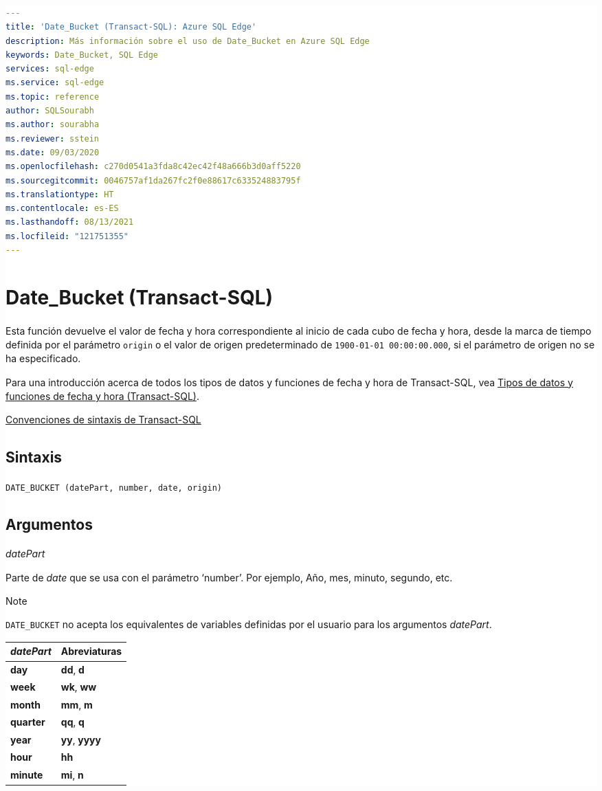 ```yaml
---
title: 'Date_Bucket (Transact-SQL): Azure SQL Edge'
description: Más información sobre el uso de Date_Bucket en Azure SQL Edge
keywords: Date_Bucket, SQL Edge
services: sql-edge
ms.service: sql-edge
ms.topic: reference
author: SQLSourabh
ms.author: sourabha
ms.reviewer: sstein
ms.date: 09/03/2020
ms.openlocfilehash: c270d0541a3fda8c42ec42f48a666b3d0aff5220
ms.sourcegitcommit: 0046757af1da267fc2f0e88617c633524883795f
ms.translationtype: HT
ms.contentlocale: es-ES
ms.lasthandoff: 08/13/2021
ms.locfileid: "121751355"
---
```

# <a name="date_bucket-transact-sql"></a>Date_Bucket (Transact-SQL)

Esta función devuelve el valor de fecha y hora correspondiente al inicio de cada cubo de fecha y hora, desde la marca de tiempo definida por el parámetro `origin` o el valor de origen predeterminado de `1900-01-01 00:00:00.000`, si el parámetro de origen no se ha especificado.

Para una introducción acerca de todos los tipos de datos y funciones de fecha y hora de Transact-SQL, vea [Tipos de datos y funciones de fecha y hora &#40;Transact-SQL&#41;](/sql/t-sql/functions/date-and-time-data-types-and-functions-transact-sql/).

[Convenciones de sintaxis de Transact-SQL](/sql/t-sql/language-elements/transact-sql-syntax-conventions-transact-sql/)

## <a name="syntax"></a>Sintaxis

```syntaxsql
DATE_BUCKET (datePart, number, date, origin)
```

## <a name="arguments"></a>Argumentos

*datePart*

Parte de *date* que se usa con el parámetro ‘number’. Por ejemplo, Año, mes, minuto, segundo, etc.

> [!NOTE]
> `DATE_BUCKET` no acepta los equivalentes de variables definidas por el usuario para los argumentos *datePart*.

|*datePart*|Abreviaturas|
|---|---|
|**day**|**dd**, **d**|
|**week**|**wk**, **ww**|
|**month**|**mm**, **m**|
|**quarter**|**qq**, **q**|
|**year**|**yy**, **yyyy**|
|**hour**|**hh**|
|**minute**|**mi**, **n**|